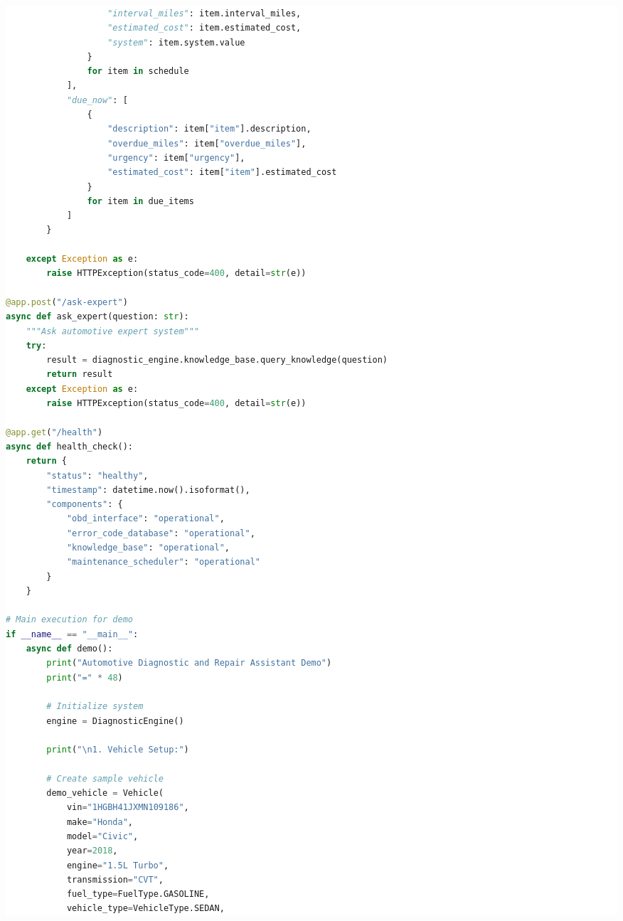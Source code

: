 ````python
                    "interval_miles": item.interval_miles,
                    "estimated_cost": item.estimated_cost,
                    "system": item.system.value
                }
                for item in schedule
            ],
            "due_now": [
                {
                    "description": item["item"].description,
                    "overdue_miles": item["overdue_miles"],
                    "urgency": item["urgency"],
                    "estimated_cost": item["item"].estimated_cost
                }
                for item in due_items
            ]
        }
        
    except Exception as e:
        raise HTTPException(status_code=400, detail=str(e))

@app.post("/ask-expert")
async def ask_expert(question: str):
    """Ask automotive expert system"""
    try:
        result = diagnostic_engine.knowledge_base.query_knowledge(question)
        return result
    except Exception as e:
        raise HTTPException(status_code=400, detail=str(e))

@app.get("/health")
async def health_check():
    return {
        "status": "healthy",
        "timestamp": datetime.now().isoformat(),
        "components": {
            "obd_interface": "operational",
            "error_code_database": "operational",
            "knowledge_base": "operational",
            "maintenance_scheduler": "operational"
        }
    }

# Main execution for demo
if __name__ == "__main__":
    async def demo():
        print("Automotive Diagnostic and Repair Assistant Demo")
        print("=" * 48)
        
        # Initialize system
        engine = DiagnosticEngine()
        
        print("\n1. Vehicle Setup:")
        
        # Create sample vehicle
        demo_vehicle = Vehicle(
            vin="1HGBH41JXMN109186",
            make="Honda",
            model="Civic",
            year=2018,
            engine="1.5L Turbo",
            transmission="CVT",
            fuel_type=FuelType.GASOLINE,
            vehicle_type=VehicleType.SEDAN,
````